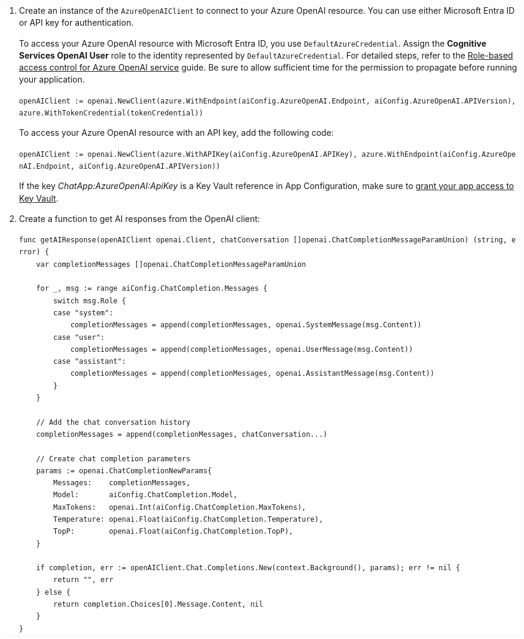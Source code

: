 1. Create an instance of the `AzureOpenAIClient` to connect to your Azure OpenAI resource. You can use either Microsoft Entra ID or API key for authentication.

    To access your Azure OpenAI resource with Microsoft Entra ID, you use `DefaultAzureCredential`. Assign the **Cognitive Services OpenAI User** role to the identity represented by `DefaultAzureCredential`. For detailed steps, refer to the [Role-based access control for Azure OpenAI service](/azure/ai-services/openai/how-to/role-based-access-control) guide. Be sure to allow sufficient time for the permission to propagate before running your application.

    ```golang
    openAIClient := openai.NewClient(azure.WithEndpoint(aiConfig.AzureOpenAI.Endpoint, aiConfig.AzureOpenAI.APIVersion), azure.WithTokenCredential(tokenCredential))
    ```

    To access your Azure OpenAI resource with an API key, add the following code:

    ```golang
    openAIClient := openai.NewClient(azure.WithAPIKey(aiConfig.AzureOpenAI.APIKey), azure.WithEndpoint(aiConfig.AzureOpenAI.Endpoint, aiConfig.AzureOpenAI.APIVersion))
    ```

    If the key _ChatApp:AzureOpenAI:ApiKey_ is a Key Vault reference in App Configuration, make sure to [grant your app access to Key Vault](./use-key-vault-references-dotnet-core.md#grant-your-app-access-to-key-vault).

1. Create a function to get AI responses from the OpenAI client:

    ```golang
    func getAIResponse(openAIClient openai.Client, chatConversation []openai.ChatCompletionMessageParamUnion) (string, error) {
        var completionMessages []openai.ChatCompletionMessageParamUnion

        for _, msg := range aiConfig.ChatCompletion.Messages {
            switch msg.Role {
            case "system":
                completionMessages = append(completionMessages, openai.SystemMessage(msg.Content))
            case "user":
                completionMessages = append(completionMessages, openai.UserMessage(msg.Content))
            case "assistant":
                completionMessages = append(completionMessages, openai.AssistantMessage(msg.Content))
            }
        }

        // Add the chat conversation history
        completionMessages = append(completionMessages, chatConversation...)

        // Create chat completion parameters
        params := openai.ChatCompletionNewParams{
            Messages:    completionMessages,
            Model:       aiConfig.ChatCompletion.Model,
            MaxTokens:   openai.Int(aiConfig.ChatCompletion.MaxTokens),
            Temperature: openai.Float(aiConfig.ChatCompletion.Temperature),
            TopP:        openai.Float(aiConfig.ChatCompletion.TopP),
        }

        if completion, err := openAIClient.Chat.Completions.New(context.Background(), params); err != nil {
            return "", err
        } else {
            return completion.Choices[0].Message.Content, nil
        }
    }
    ```
